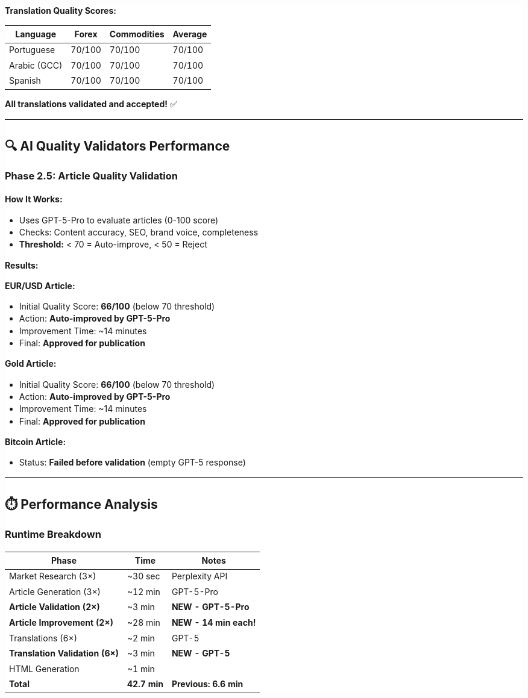 **Translation Quality Scores:**

| Language | Forex | Commodities | Average |
|----------|-------|-------------|---------|
| Portuguese | 70/100 | 70/100 | 70/100 |
| Arabic (GCC) | 70/100 | 70/100 | 70/100 |
| Spanish | 70/100 | 70/100 | 70/100 |

**All translations validated and accepted!** ✅

---

## 🔍 AI Quality Validators Performance

### Phase 2.5: Article Quality Validation

**How It Works:**
- Uses GPT-5-Pro to evaluate articles (0-100 score)
- Checks: Content accuracy, SEO, brand voice, completeness
- **Threshold:** < 70 = Auto-improve, < 50 = Reject

**Results:**

**EUR/USD Article:**
- Initial Quality Score: **66/100** (below 70 threshold)
- Action: **Auto-improved by GPT-5-Pro**
- Improvement Time: ~14 minutes
- Final: **Approved for publication**

**Gold Article:**
- Initial Quality Score: **66/100** (below 70 threshold)
- Action: **Auto-improved by GPT-5-Pro**
- Improvement Time: ~14 minutes
- Final: **Approved for publication**

**Bitcoin Article:**
- Status: **Failed before validation** (empty GPT-5 response)

---

## ⏱️ Performance Analysis

### Runtime Breakdown

| Phase | Time | Notes |
|-------|------|-------|
| Market Research (3×) | ~30 sec | Perplexity API |
| Article Generation (3×) | ~12 min | GPT-5-Pro |
| **Article Validation (2×)** | ~3 min | **NEW - GPT-5-Pro** |
| **Article Improvement (2×)** | ~28 min | **NEW - 14 min each!** |
| Translations (6×) | ~2 min | GPT-5 |
| **Translation Validation (6×)** | ~3 min | **NEW - GPT-5** |
| HTML Generation | ~1 min | |
| **Total** | **42.7 min** | **Previous: 6.6 min** |
